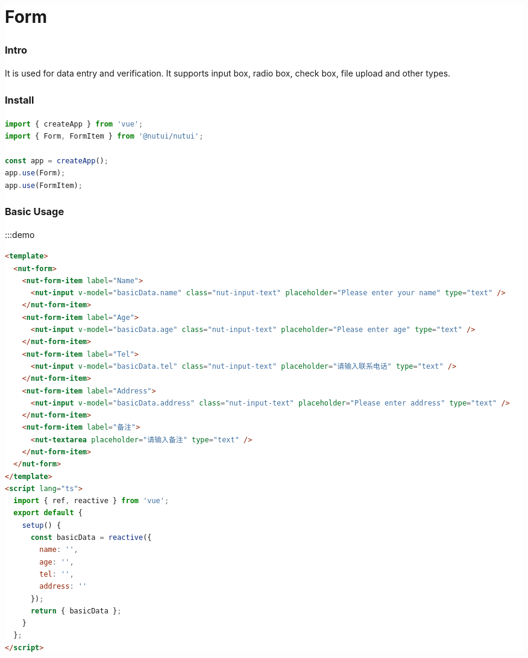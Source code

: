# Form

### Intro

It is used for data entry and verification. It supports input box, radio box, check box, file upload and other types.

### Install

```javascript
import { createApp } from 'vue';
import { Form, FormItem } from '@nutui/nutui';

const app = createApp();
app.use(Form);
app.use(FormItem);
```

### Basic Usage

:::demo

```html
<template>
  <nut-form>
    <nut-form-item label="Name">
      <nut-input v-model="basicData.name" class="nut-input-text" placeholder="Please enter your name" type="text" />
    </nut-form-item>
    <nut-form-item label="Age">
      <nut-input v-model="basicData.age" class="nut-input-text" placeholder="Please enter age" type="text" />
    </nut-form-item>
    <nut-form-item label="Tel">
      <nut-input v-model="basicData.tel" class="nut-input-text" placeholder="请输入联系电话" type="text" />
    </nut-form-item>
    <nut-form-item label="Address">
      <nut-input v-model="basicData.address" class="nut-input-text" placeholder="Please enter address" type="text" />
    </nut-form-item>
    <nut-form-item label="备注">
      <nut-textarea placeholder="请输入备注" type="text" />
    </nut-form-item>
  </nut-form>
</template>
<script lang="ts">
  import { ref, reactive } from 'vue';
  export default {
    setup() {
      const basicData = reactive({
        name: '',
        age: '',
        tel: '',
        address: ''
      });
      return { basicData };
    }
  };
</script>
```
